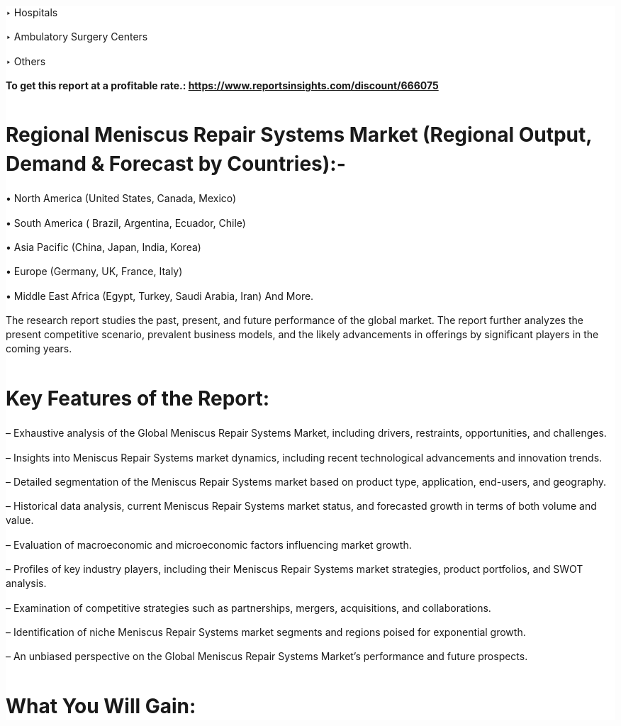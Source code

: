 ‣ Hospitals

‣ Ambulatory Surgery Centers

‣ Others

<strong>To get this report at a profitable rate.: <a href=https://www.reportsinsights.com/discount/666075>https://www.reportsinsights.com/discount/666075</a></strong>

# <strong>Regional Meniscus Repair Systems Market (Regional Output, Demand &amp; Forecast by Countries):-</strong>

• North America (United States, Canada, Mexico)

• South America ( Brazil, Argentina, Ecuador, Chile)

• Asia Pacific (China, Japan, India, Korea)

• Europe (Germany, UK, France, Italy)

• Middle East Africa (Egypt, Turkey, Saudi Arabia, Iran) And More.

The research report studies the past, present, and future performance of the global market. The report further analyzes the present competitive scenario, prevalent business models, and the likely advancements in offerings by significant players in the coming years.

# <strong>Key Features of the Report:</strong>

– Exhaustive analysis of the Global Meniscus Repair Systems Market, including drivers, restraints, opportunities, and challenges.

– Insights into Meniscus Repair Systems market dynamics, including recent technological advancements and innovation trends.

– Detailed segmentation of the Meniscus Repair Systems market based on product type, application, end-users, and geography.

– Historical data analysis, current Meniscus Repair Systems market status, and forecasted growth in terms of both volume and value.

– Evaluation of macroeconomic and microeconomic factors influencing market growth.

– Profiles of key industry players, including their Meniscus Repair Systems market strategies, product portfolios, and SWOT analysis.

– Examination of competitive strategies such as partnerships, mergers, acquisitions, and collaborations.

– Identification of niche Meniscus Repair Systems market segments and regions poised for exponential growth.

– An unbiased perspective on the Global Meniscus Repair Systems Market’s performance and future prospects.

# <strong>What You Will Gain:</strong>
